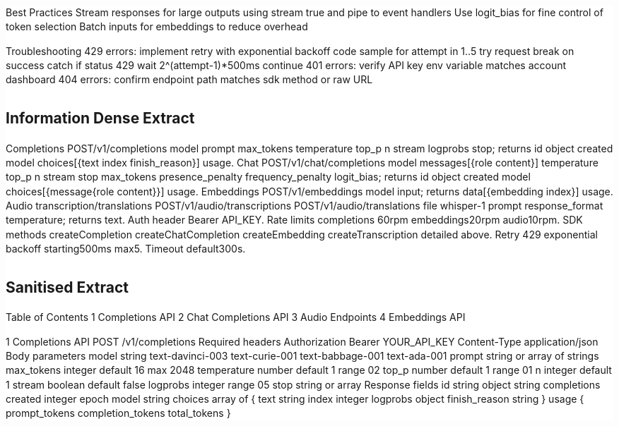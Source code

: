 Best Practices
  Stream responses for large outputs using stream true and pipe to event handlers
  Use logit_bias for fine control of token selection
  Batch inputs for embeddings to reduce overhead

Troubleshooting
  429 errors: implement retry with exponential backoff
    code sample
      for attempt in 1..5
        try request break on success
        catch if status 429 wait 2^(attempt-1)*500ms continue
  401 errors: verify API key env variable matches account dashboard
  404 errors: confirm endpoint path matches sdk method or raw URL


## Information Dense Extract
Completions POST/v1/completions model prompt max_tokens temperature top_p n stream logprobs stop; returns id object created model choices[{text index finish_reason}] usage. Chat POST/v1/chat/completions model messages[{role content}] temperature top_p n stream stop max_tokens presence_penalty frequency_penalty logit_bias; returns id object created model choices[{message{role content}}] usage. Embeddings POST/v1/embeddings model input; returns data[{embedding index}] usage. Audio transcription/translations POST/v1/audio/transcriptions POST/v1/audio/translations file whisper-1 prompt response_format temperature; returns text. Auth header Bearer API_KEY. Rate limits completions 60rpm embeddings20rpm audio10rpm. SDK methods createCompletion createChatCompletion createEmbedding createTranscription detailed above. Retry 429 exponential backoff starting500ms max5. Timeout default300s.

## Sanitised Extract
Table of Contents
 1 Completions API
 2 Chat Completions API
 3 Audio Endpoints
 4 Embeddings API

1 Completions API
  POST /v1/completions
  Required headers Authorization Bearer YOUR_API_KEY Content-Type application/json
  Body parameters
    model string text-davinci-003 text-curie-001 text-babbage-001 text-ada-001
    prompt string or array of strings
    max_tokens integer default 16 max 2048
    temperature number default 1 range 02
    top_p number default 1 range 01
    n integer default 1
    stream boolean default false
    logprobs integer range 05
    stop string or array
  Response fields
    id string
    object string completions
    created integer epoch
    model string
    choices array of { text string index integer logprobs object finish_reason string }
    usage { prompt_tokens completion_tokens total_tokens }
